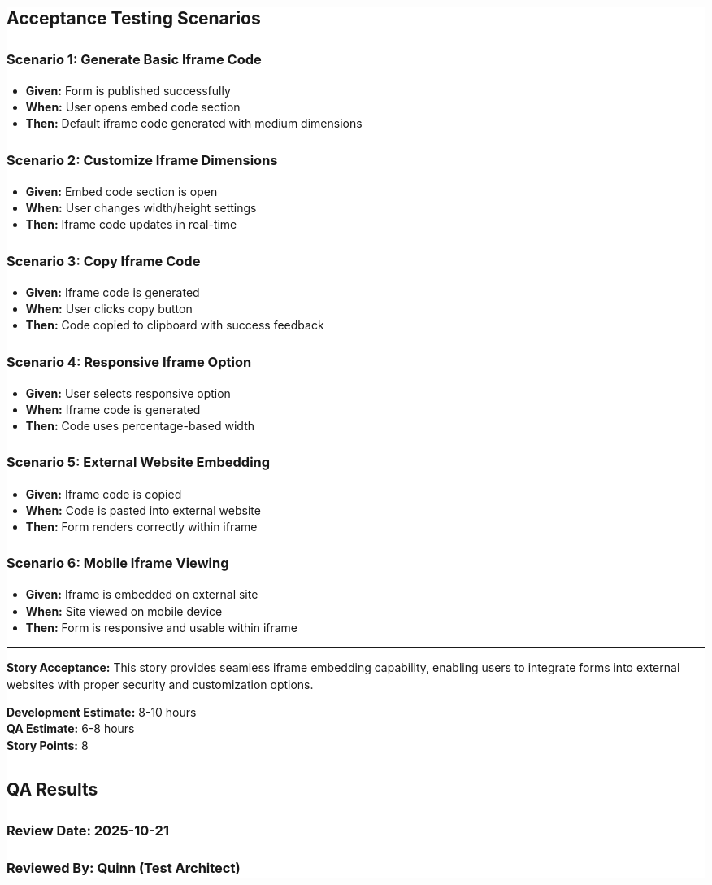 ## Acceptance Testing Scenarios

### Scenario 1: Generate Basic Iframe Code

- **Given:** Form is published successfully
- **When:** User opens embed code section
- **Then:** Default iframe code generated with medium dimensions

### Scenario 2: Customize Iframe Dimensions

- **Given:** Embed code section is open
- **When:** User changes width/height settings
- **Then:** Iframe code updates in real-time

### Scenario 3: Copy Iframe Code

- **Given:** Iframe code is generated
- **When:** User clicks copy button
- **Then:** Code copied to clipboard with success feedback

### Scenario 4: Responsive Iframe Option

- **Given:** User selects responsive option
- **When:** Iframe code is generated
- **Then:** Code uses percentage-based width

### Scenario 5: External Website Embedding

- **Given:** Iframe code is copied
- **When:** Code is pasted into external website
- **Then:** Form renders correctly within iframe

### Scenario 6: Mobile Iframe Viewing

- **Given:** Iframe is embedded on external site
- **When:** Site viewed on mobile device
- **Then:** Form is responsive and usable within iframe

---

**Story Acceptance:** This story provides seamless iframe embedding capability, enabling users to
integrate forms into external websites with proper security and customization options.

**Development Estimate:** 8-10 hours  
**QA Estimate:** 6-8 hours  
**Story Points:** 8

## QA Results

### Review Date: 2025-10-21

### Reviewed By: Quinn (Test Architect)
